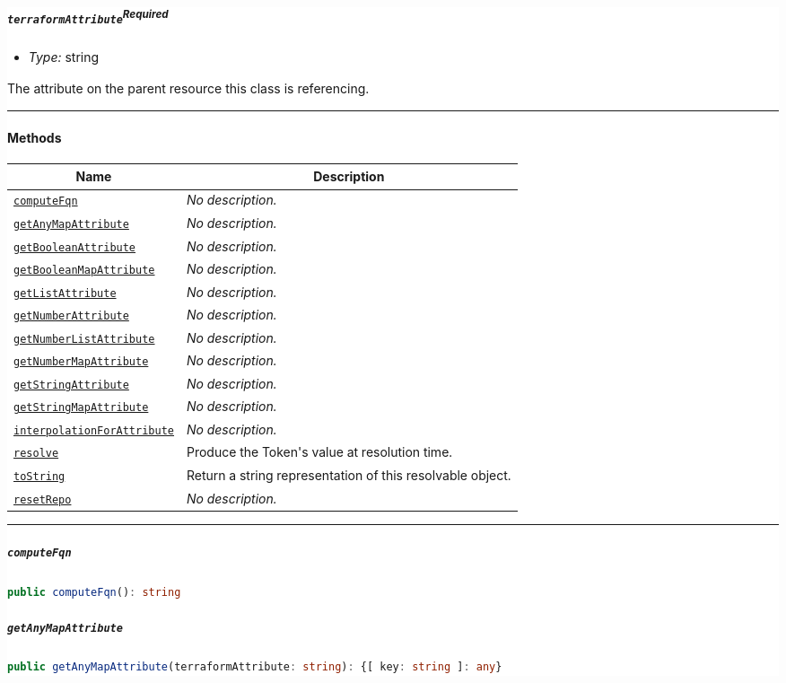 ##### `terraformAttribute`<sup>Required</sup> <a name="terraformAttribute" id="@cdktf/provider-databricks.library.LibraryCranOutputReference.Initializer.parameter.terraformAttribute"></a>

- *Type:* string

The attribute on the parent resource this class is referencing.

---

#### Methods <a name="Methods" id="Methods"></a>

| **Name** | **Description** |
| --- | --- |
| <code><a href="#@cdktf/provider-databricks.library.LibraryCranOutputReference.computeFqn">computeFqn</a></code> | *No description.* |
| <code><a href="#@cdktf/provider-databricks.library.LibraryCranOutputReference.getAnyMapAttribute">getAnyMapAttribute</a></code> | *No description.* |
| <code><a href="#@cdktf/provider-databricks.library.LibraryCranOutputReference.getBooleanAttribute">getBooleanAttribute</a></code> | *No description.* |
| <code><a href="#@cdktf/provider-databricks.library.LibraryCranOutputReference.getBooleanMapAttribute">getBooleanMapAttribute</a></code> | *No description.* |
| <code><a href="#@cdktf/provider-databricks.library.LibraryCranOutputReference.getListAttribute">getListAttribute</a></code> | *No description.* |
| <code><a href="#@cdktf/provider-databricks.library.LibraryCranOutputReference.getNumberAttribute">getNumberAttribute</a></code> | *No description.* |
| <code><a href="#@cdktf/provider-databricks.library.LibraryCranOutputReference.getNumberListAttribute">getNumberListAttribute</a></code> | *No description.* |
| <code><a href="#@cdktf/provider-databricks.library.LibraryCranOutputReference.getNumberMapAttribute">getNumberMapAttribute</a></code> | *No description.* |
| <code><a href="#@cdktf/provider-databricks.library.LibraryCranOutputReference.getStringAttribute">getStringAttribute</a></code> | *No description.* |
| <code><a href="#@cdktf/provider-databricks.library.LibraryCranOutputReference.getStringMapAttribute">getStringMapAttribute</a></code> | *No description.* |
| <code><a href="#@cdktf/provider-databricks.library.LibraryCranOutputReference.interpolationForAttribute">interpolationForAttribute</a></code> | *No description.* |
| <code><a href="#@cdktf/provider-databricks.library.LibraryCranOutputReference.resolve">resolve</a></code> | Produce the Token's value at resolution time. |
| <code><a href="#@cdktf/provider-databricks.library.LibraryCranOutputReference.toString">toString</a></code> | Return a string representation of this resolvable object. |
| <code><a href="#@cdktf/provider-databricks.library.LibraryCranOutputReference.resetRepo">resetRepo</a></code> | *No description.* |

---

##### `computeFqn` <a name="computeFqn" id="@cdktf/provider-databricks.library.LibraryCranOutputReference.computeFqn"></a>

```typescript
public computeFqn(): string
```

##### `getAnyMapAttribute` <a name="getAnyMapAttribute" id="@cdktf/provider-databricks.library.LibraryCranOutputReference.getAnyMapAttribute"></a>

```typescript
public getAnyMapAttribute(terraformAttribute: string): {[ key: string ]: any}
```
